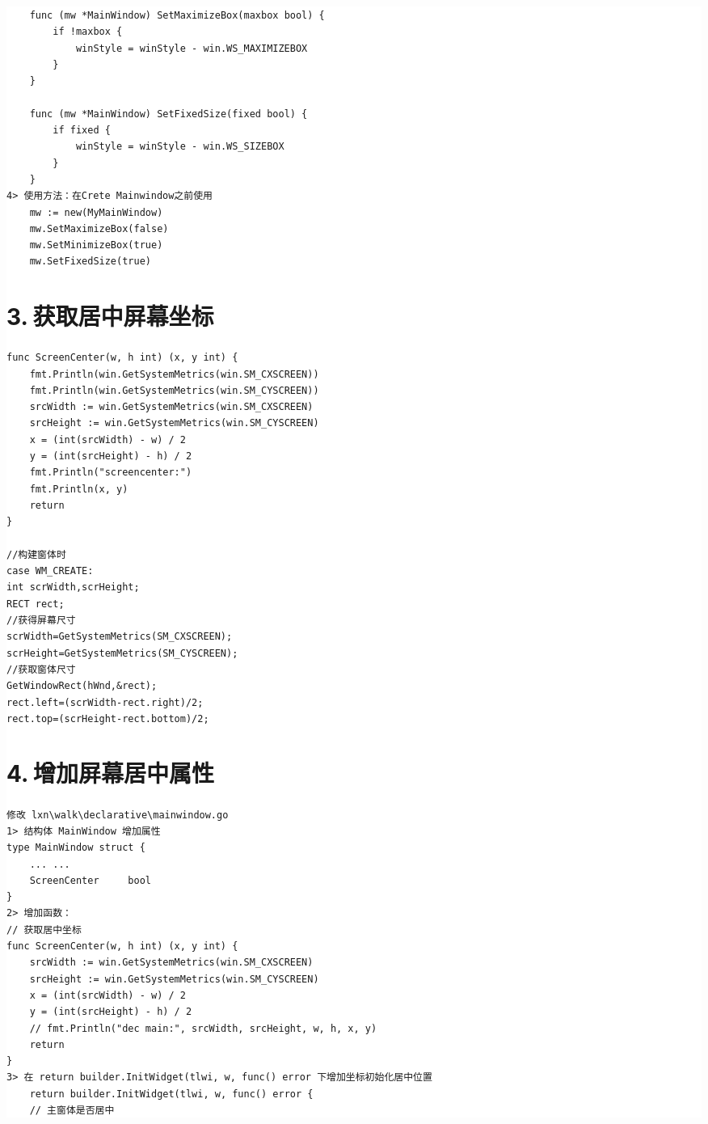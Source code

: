         func (mw *MainWindow) SetMaximizeBox(maxbox bool) {
            if !maxbox {
                winStyle = winStyle - win.WS_MAXIMIZEBOX
            }
        }

        func (mw *MainWindow) SetFixedSize(fixed bool) {
            if fixed {
                winStyle = winStyle - win.WS_SIZEBOX
            }
        }
    4> 使用方法：在Crete Mainwindow之前使用
        mw := new(MyMainWindow)
        mw.SetMaximizeBox(false)
        mw.SetMinimizeBox(true)
        mw.SetFixedSize(true)

# 3. 获取居中屏幕坐标
    func ScreenCenter(w, h int) (x, y int) {
        fmt.Println(win.GetSystemMetrics(win.SM_CXSCREEN))
        fmt.Println(win.GetSystemMetrics(win.SM_CYSCREEN))
        srcWidth := win.GetSystemMetrics(win.SM_CXSCREEN)
        srcHeight := win.GetSystemMetrics(win.SM_CYSCREEN)
        x = (int(srcWidth) - w) / 2
        y = (int(srcHeight) - h) / 2
        fmt.Println("screencenter:")
        fmt.Println(x, y)
        return
    }

    //构建窗体时
    case WM_CREATE:
    int scrWidth,scrHeight;
    RECT rect;
    //获得屏幕尺寸
    scrWidth=GetSystemMetrics(SM_CXSCREEN);
    scrHeight=GetSystemMetrics(SM_CYSCREEN);
    //获取窗体尺寸
    GetWindowRect(hWnd,&rect);
    rect.left=(scrWidth-rect.right)/2;
    rect.top=(scrHeight-rect.bottom)/2;

# 4. 增加屏幕居中属性
    修改 lxn\walk\declarative\mainwindow.go
    1> 结构体 MainWindow 增加属性
    type MainWindow struct {
        ... ...
        ScreenCenter     bool
    }
    2> 增加函数：
    // 获取居中坐标
    func ScreenCenter(w, h int) (x, y int) {
        srcWidth := win.GetSystemMetrics(win.SM_CXSCREEN)
        srcHeight := win.GetSystemMetrics(win.SM_CYSCREEN)
        x = (int(srcWidth) - w) / 2
        y = (int(srcHeight) - h) / 2
        // fmt.Println("dec main:", srcWidth, srcHeight, w, h, x, y)
        return
    }
    3> 在 return builder.InitWidget(tlwi, w, func() error 下增加坐标初始化居中位置
        return builder.InitWidget(tlwi, w, func() error {
        // 主窗体是否居中